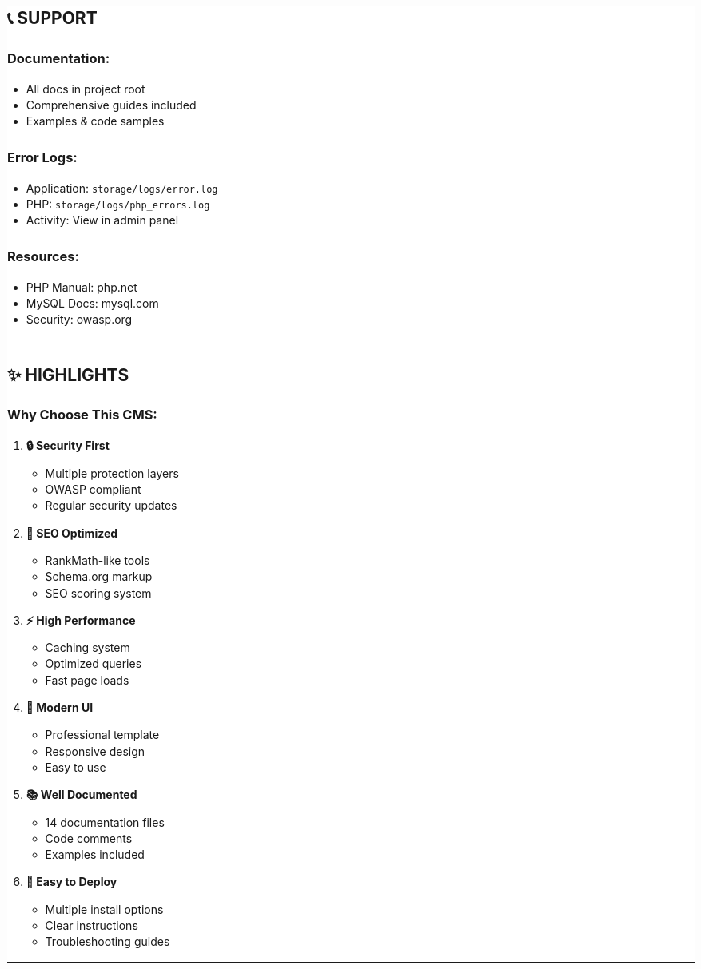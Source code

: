 
## 📞 **SUPPORT**

### **Documentation:**
- All docs in project root
- Comprehensive guides included
- Examples & code samples

### **Error Logs:**
- Application: `storage/logs/error.log`
- PHP: `storage/logs/php_errors.log`
- Activity: View in admin panel

### **Resources:**
- PHP Manual: php.net
- MySQL Docs: mysql.com
- Security: owasp.org

---

## ✨ **HIGHLIGHTS**

### **Why Choose This CMS:**

1. **🔒 Security First**
   - Multiple protection layers
   - OWASP compliant
   - Regular security updates

2. **🚀 SEO Optimized**
   - RankMath-like tools
   - Schema.org markup
   - SEO scoring system

3. **⚡ High Performance**
   - Caching system
   - Optimized queries
   - Fast page loads

4. **🎨 Modern UI**
   - Professional template
   - Responsive design
   - Easy to use

5. **📚 Well Documented**
   - 14 documentation files
   - Code comments
   - Examples included

6. **🔧 Easy to Deploy**
   - Multiple install options
   - Clear instructions
   - Troubleshooting guides

---